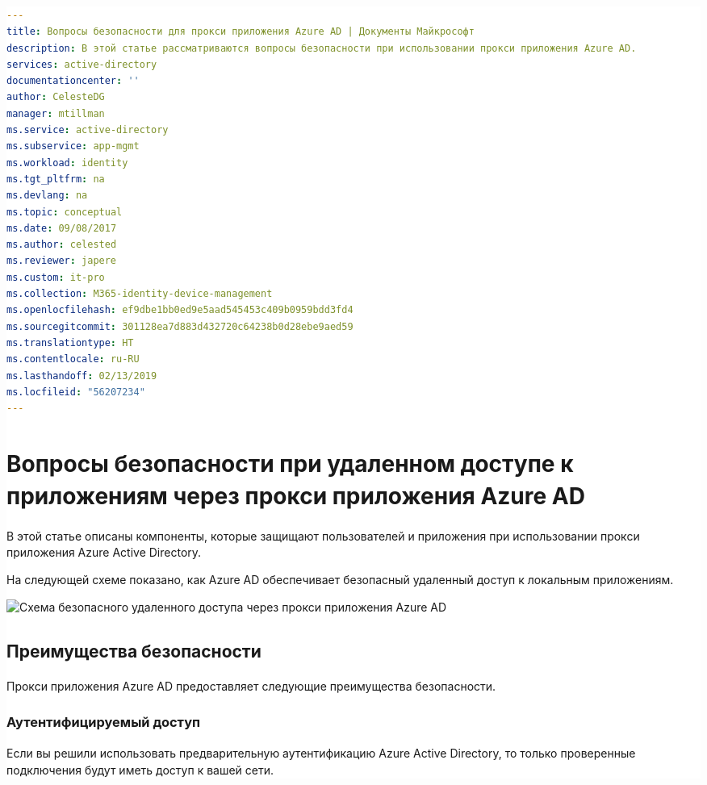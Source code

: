 ```yaml
---
title: Вопросы безопасности для прокси приложения Azure AD | Документы Майкрософт
description: В этой статье рассматриваются вопросы безопасности при использовании прокси приложения Azure AD.
services: active-directory
documentationcenter: ''
author: CelesteDG
manager: mtillman
ms.service: active-directory
ms.subservice: app-mgmt
ms.workload: identity
ms.tgt_pltfrm: na
ms.devlang: na
ms.topic: conceptual
ms.date: 09/08/2017
ms.author: celested
ms.reviewer: japere
ms.custom: it-pro
ms.collection: M365-identity-device-management
ms.openlocfilehash: ef9dbe1bb0ed9e5aad545453c409b0959bdd3fd4
ms.sourcegitcommit: 301128ea7d883d432720c64238b0d28ebe9aed59
ms.translationtype: HT
ms.contentlocale: ru-RU
ms.lasthandoff: 02/13/2019
ms.locfileid: "56207234"
---
```

# <a name="security-considerations-for-accessing-apps-remotely-with-azure-ad-application-proxy"></a>Вопросы безопасности при удаленном доступе к приложениям через прокси приложения Azure AD

В этой статье описаны компоненты, которые защищают пользователей и приложения при использовании прокси приложения Azure Active Directory.

На следующей схеме показано, как Azure AD обеспечивает безопасный удаленный доступ к локальным приложениям.

 ![Схема безопасного удаленного доступа через прокси приложения Azure AD](./media/application-proxy-security/secure-remote-access.png)

## <a name="security-benefits"></a>Преимущества безопасности

Прокси приложения Azure AD предоставляет следующие преимущества безопасности.

### <a name="authenticated-access"></a>Аутентифицируемый доступ 

Если вы решили использовать предварительную аутентификацию Azure Active Directory, то только проверенные подключения будут иметь доступ к вашей сети.
